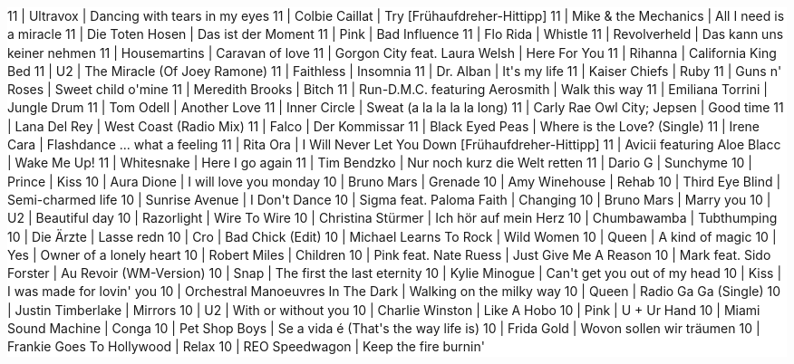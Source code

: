 11   | Ultravox | Dancing with tears in my eyes
11   | Colbie Caillat | Try [Frühaufdreher-Hittipp]
11   | Mike &amp; the Mechanics | All I need is a miracle
11   | Die Toten Hosen | Das ist der Moment
11   | Pink | Bad Influence
11   | Flo Rida | Whistle
11   | Revolverheld | Das kann uns keiner nehmen
11   | Housemartins | Caravan of love
11   | Gorgon City feat. Laura Welsh | Here For You
11   | Rihanna | California King Bed
11   | U2 | The Miracle (Of Joey Ramone)
11   | Faithless | Insomnia
11   | Dr. Alban | It&#039;s my life
11   | Kaiser Chiefs | Ruby
11   | Guns n&#039; Roses | Sweet child o&#039;mine
11   | Meredith Brooks | Bitch
11   | Run-D.M.C. featuring Aerosmith | Walk this way
11   | Emiliana Torrini | Jungle Drum
11   | Tom Odell | Another Love
11   | Inner Circle | Sweat (a la la la la long)
11   | Carly Rae Owl City; Jepsen | Good time
11   | Lana Del Rey | West Coast (Radio Mix)
11   | Falco | Der Kommissar
11   | Black Eyed Peas | Where is the Love? (Single)
11   | Irene Cara | Flashdance ... what a feeling
11   | Rita Ora | I Will Never Let You Down [Frühaufdreher-Hittipp]
11   | Avicii featuring Aloe Blacc | Wake Me Up!
11   | Whitesnake | Here I go again
11   | Tim Bendzko | Nur noch kurz die Welt retten
11   | Dario G | Sunchyme
10   | Prince | Kiss
10   | Aura Dione | I will love you monday
10   | Bruno Mars | Grenade
10   | Amy Winehouse | Rehab
10   | Third Eye Blind | Semi-charmed life
10   | Sunrise Avenue | I Don&#039;t Dance
10   | Sigma feat. Paloma Faith | Changing
10   | Bruno Mars | Marry you
10   | U2 | Beautiful day
10   | Razorlight | Wire To Wire
10   | Christina Stürmer | Ich hör auf mein Herz
10   | Chumbawamba | Tubthumping
10   | Die Ärzte | Lasse redn
10   | Cro | Bad Chick (Edit)
10   | Michael Learns To Rock | Wild Women
10   | Queen | A kind of magic
10   | Yes | Owner of a lonely heart
10   | Robert Miles | Children
10   | Pink feat. Nate Ruess | Just Give Me A Reason
10   | Mark feat. Sido Forster | Au Revoir (WM-Version)
10   | Snap | The first the last eternity
10   | Kylie Minogue | Can&#039;t get you out of my head
10   | Kiss | I was made for lovin&#039; you
10   | Orchestral Manoeuvres In The Dark | Walking on the milky way
10   | Queen | Radio Ga Ga (Single)
10   | Justin Timberlake | Mirrors
10   | U2 | With or without you
10   | Charlie Winston | Like A Hobo
10   | Pink | U + Ur Hand
10   | Miami Sound Machine | Conga
10   | Pet Shop Boys | Se a vida é (That&#039;s the way life is)
10   | Frida Gold | Wovon sollen wir träumen
10   | Frankie Goes To Hollywood | Relax
10   | REO Speedwagon | Keep the fire burnin&#039;